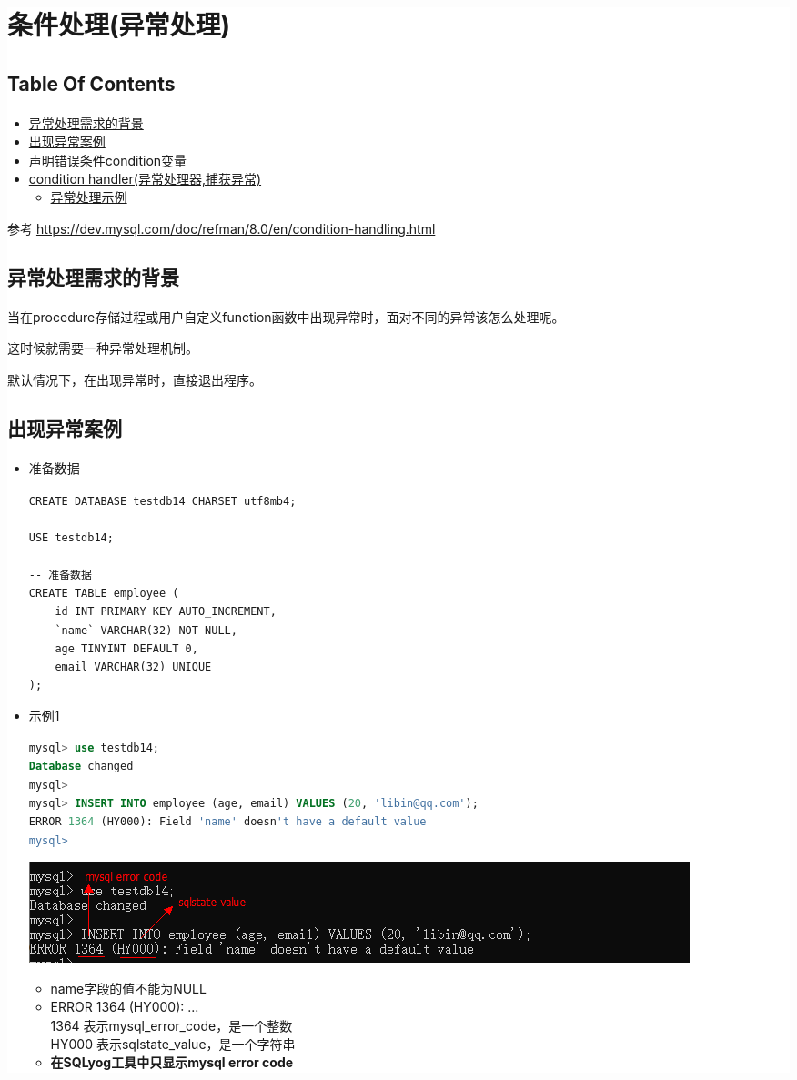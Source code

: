 条件处理(异常处理)
==

## Table Of Contents
* [异常处理需求的背景](#异常处理需求的背景)
* [出现异常案例](#出现异常案例)
* [声明错误条件condition变量](#声明错误条件condition变量)
* [condition handler(异常处理器,捕获异常)](#condition-handler异常处理器捕获异常)
    * [异常处理示例](#异常处理示例)


参考 https://dev.mysql.com/doc/refman/8.0/en/condition-handling.html

## 异常处理需求的背景
当在procedure存储过程或用户自定义function函数中出现异常时，面对不同的异常该怎么处理呢。

这时候就需要一种异常处理机制。

默认情况下，在出现异常时，直接退出程序。

## 出现异常案例
* 准备数据
    ```mysql
    CREATE DATABASE testdb14 CHARSET utf8mb4;
    
    USE testdb14;
    
    -- 准备数据
    CREATE TABLE employee (
        id INT PRIMARY KEY AUTO_INCREMENT,
        `name` VARCHAR(32) NOT NULL,
        age TINYINT DEFAULT 0,
        email VARCHAR(32) UNIQUE
    );
    ```

* 示例1
    ```sql
    mysql> use testdb14;
    Database changed
    mysql>
    mysql> INSERT INTO employee (age, email) VALUES (20, 'libin@qq.com');
    ERROR 1364 (HY000): Field 'name' doesn't have a default value
    mysql>
    ```
    ![](../images/mysql_异常处理1.png)  
    * name字段的值不能为NULL
    * ERROR 1364 (HY000): ...  
        1364  表示mysql_error_code，是一个整数  
        HY000  表示sqlstate_value，是一个字符串
    * **在SQLyog工具中只显示mysql error code**
        